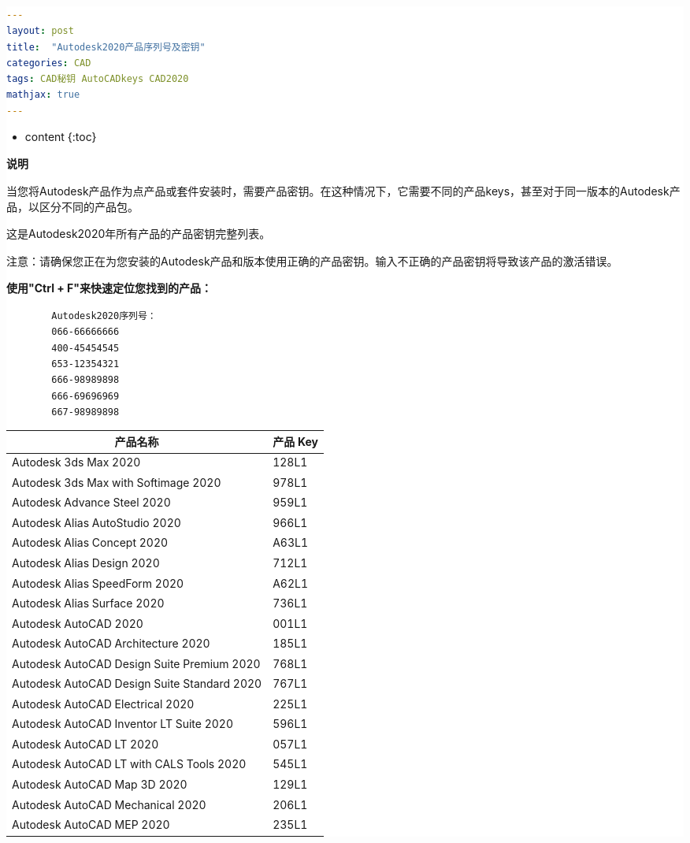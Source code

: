 ```yaml
---
layout: post
title:  "Autodesk2020产品序列号及密钥"
categories: CAD
tags: CAD秘钥 AutoCADkeys CAD2020
mathjax: true
---
```


* content
{:toc}


<strong> 说明 </strong>

当您将Autodesk产品作为点产品或套件安装时，需要产品密钥。在这种情况下，它需要不同的产品keys，甚至对于同一版本的Autodesk产品，以区分不同的产品包。


这是Autodesk2020年所有产品的产品密钥完整列表。

注意：请确保您正在为您安装的Autodesk产品和版本使用正确的产品密钥。输入不正确的产品密钥将导致该产品的激活错误。

<strong> 使用"Ctrl + F"来快速定位您找到的产品：</strong>


			Autodesk2020序列号：
			066-66666666
			400-45454545
			653-12354321
			666-98989898
			666-69696969
			667-98989898
			
			
|<strong>产品名称</strong>|<strong>产品 Key</strong>|
|---|---|
|Autodesk 3ds Max 2020|	128L1|
|Autodesk  3ds Max with Softimage 2020|	978L1|
|Autodesk  Advance Steel 2020|	959L1|
|Autodesk  Alias AutoStudio 2020|	966L1|
|Autodesk  Alias Concept 2020|	A63L1|
|Autodesk  Alias Design 2020|	712L1|
|Autodesk  Alias SpeedForm 2020|	A62L1|
|Autodesk  Alias Surface 2020|	736L1|
|Autodesk  AutoCAD 2020|	001L1|
|Autodesk  AutoCAD Architecture 2020|	185L1|
|Autodesk  AutoCAD Design Suite Premium 2020|	768L1|
|Autodesk  AutoCAD Design Suite Standard 2020|	767L1|
|Autodesk  AutoCAD Electrical 2020|	225L1|
|Autodesk  AutoCAD Inventor LT Suite 2020|	596L1|
|Autodesk  AutoCAD LT 2020|	057L1|
|Autodesk  AutoCAD LT with CALS Tools 2020|	545L1|
|Autodesk  AutoCAD Map 3D 2020|	129L1|
|Autodesk  AutoCAD Mechanical 2020|	206L1|
|Autodesk  AutoCAD MEP 2020|	235L1|